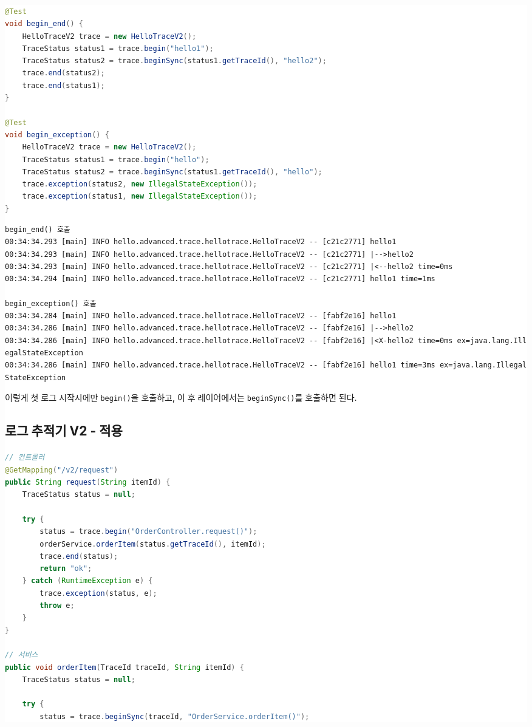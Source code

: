 ```java
@Test
void begin_end() {
    HelloTraceV2 trace = new HelloTraceV2();
    TraceStatus status1 = trace.begin("hello1");
    TraceStatus status2 = trace.beginSync(status1.getTraceId(), "hello2");
    trace.end(status2);
    trace.end(status1);
}

@Test
void begin_exception() {
    HelloTraceV2 trace = new HelloTraceV2();
    TraceStatus status1 = trace.begin("hello");
    TraceStatus status2 = trace.beginSync(status1.getTraceId(), "hello");
    trace.exception(status2, new IllegalStateException());
    trace.exception(status1, new IllegalStateException());
}
```

```
begin_end() 호출
00:34:34.293 [main] INFO hello.advanced.trace.hellotrace.HelloTraceV2 -- [c21c2771] hello1
00:34:34.293 [main] INFO hello.advanced.trace.hellotrace.HelloTraceV2 -- [c21c2771] |-->hello2
00:34:34.293 [main] INFO hello.advanced.trace.hellotrace.HelloTraceV2 -- [c21c2771] |<--hello2 time=0ms
00:34:34.294 [main] INFO hello.advanced.trace.hellotrace.HelloTraceV2 -- [c21c2771] hello1 time=1ms

begin_exception() 호출
00:34:34.284 [main] INFO hello.advanced.trace.hellotrace.HelloTraceV2 -- [fabf2e16] hello1
00:34:34.286 [main] INFO hello.advanced.trace.hellotrace.HelloTraceV2 -- [fabf2e16] |-->hello2
00:34:34.286 [main] INFO hello.advanced.trace.hellotrace.HelloTraceV2 -- [fabf2e16] |<X-hello2 time=0ms ex=java.lang.IllegalStateException
00:34:34.286 [main] INFO hello.advanced.trace.hellotrace.HelloTraceV2 -- [fabf2e16] hello1 time=3ms ex=java.lang.IllegalStateException

```

이렇게 첫 로그 시작시에만 `begin()`을 호출하고, 이 후 레이어에서는 `beginSync()`를 호출하면 된다.

## 로그 추적기 V2 - 적용

```java
// 컨트롤러
@GetMapping("/v2/request")
public String request(String itemId) {
    TraceStatus status = null;

    try {
        status = trace.begin("OrderController.request()");
        orderService.orderItem(status.getTraceId(), itemId);
        trace.end(status);
        return "ok";
    } catch (RuntimeException e) {
        trace.exception(status, e);
        throw e;
    }
}

// 서비스
public void orderItem(TraceId traceId, String itemId) {
    TraceStatus status = null;

    try {
        status = trace.beginSync(traceId, "OrderService.orderItem()");
```